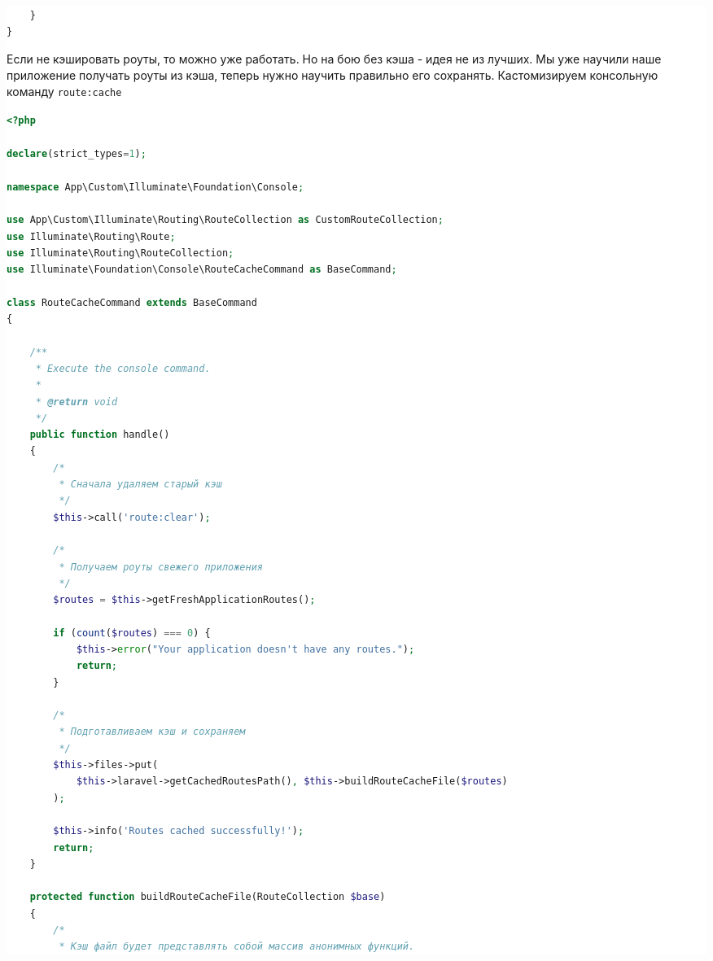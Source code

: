 ```php
    }
}

```
</spoiler>

Если не кэшировать роуты, то можно уже работать. Но на бою без кэша - идея не из лучших. Мы уже научили наше приложение получать роуты из кэша, теперь нужно научить правильно его сохранять. Кастомизируем консольную команду `route:cache`

<spoiler title="app/Custom/Illuminate/Foundation/Console/RouteCacheCommand.php">

```php
<?php

declare(strict_types=1);

namespace App\Custom\Illuminate\Foundation\Console;

use App\Custom\Illuminate\Routing\RouteCollection as CustomRouteCollection;
use Illuminate\Routing\Route;
use Illuminate\Routing\RouteCollection;
use Illuminate\Foundation\Console\RouteCacheCommand as BaseCommand;

class RouteCacheCommand extends BaseCommand
{

    /**
     * Execute the console command.
     *
     * @return void
     */
    public function handle()
    {
        /*
         * Сначала удаляем старый кэш
         */
        $this->call('route:clear');

        /*
         * Получаем роуты свежего приложения
         */
        $routes = $this->getFreshApplicationRoutes();

        if (count($routes) === 0) {
            $this->error("Your application doesn't have any routes.");
            return;
        }

        /*
         * Подготавливаем кэш и сохраняем
         */
        $this->files->put(
            $this->laravel->getCachedRoutesPath(), $this->buildRouteCacheFile($routes)
        );

        $this->info('Routes cached successfully!');
        return;
    }

    protected function buildRouteCacheFile(RouteCollection $base)
    {
        /*
         * Кэш файл будет представлять собой массив анонимных функций.
```